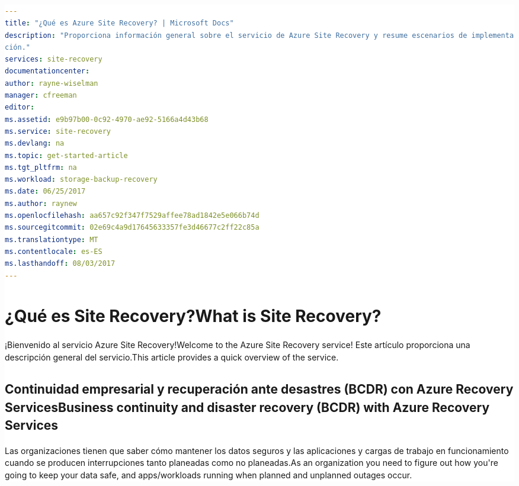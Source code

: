 ```yaml
---
title: "¿Qué es Azure Site Recovery? | Microsoft Docs"
description: "Proporciona información general sobre el servicio de Azure Site Recovery y resume escenarios de implementación."
services: site-recovery
documentationcenter: 
author: rayne-wiselman
manager: cfreeman
editor: 
ms.assetid: e9b97b00-0c92-4970-ae92-5166a4d43b68
ms.service: site-recovery
ms.devlang: na
ms.topic: get-started-article
ms.tgt_pltfrm: na
ms.workload: storage-backup-recovery
ms.date: 06/25/2017
ms.author: raynew
ms.openlocfilehash: aa657c92f347f7529affee78ad1842e5e066b74d
ms.sourcegitcommit: 02e69c4a9d17645633357fe3d46677c2ff22c85a
ms.translationtype: MT
ms.contentlocale: es-ES
ms.lasthandoff: 08/03/2017
---
```

# <a name="what-is-site-recovery"></a><span data-ttu-id="2f490-104">¿Qué es Site Recovery?</span><span class="sxs-lookup"><span data-stu-id="2f490-104">What is Site Recovery?</span></span>

<span data-ttu-id="2f490-105">¡Bienvenido al servicio Azure Site Recovery!</span><span class="sxs-lookup"><span data-stu-id="2f490-105">Welcome to the Azure Site Recovery service!</span></span> <span data-ttu-id="2f490-106">Este artículo proporciona una descripción general del servicio.</span><span class="sxs-lookup"><span data-stu-id="2f490-106">This article provides a quick overview of the service.</span></span>

## <a name="business-continuity-and-disaster-recovery-bcdr-with-azure-recovery-services"></a><span data-ttu-id="2f490-107">Continuidad empresarial y recuperación ante desastres (BCDR) con Azure Recovery Services</span><span class="sxs-lookup"><span data-stu-id="2f490-107">Business continuity and disaster recovery (BCDR) with Azure Recovery Services</span></span>

<span data-ttu-id="2f490-108">Las organizaciones tienen que saber cómo mantener los datos seguros y las aplicaciones y cargas de trabajo en funcionamiento cuando se producen interrupciones tanto planeadas como no planeadas.</span><span class="sxs-lookup"><span data-stu-id="2f490-108">As an organization you need to figure out how you're going to keep your data safe, and apps/workloads running when planned and unplanned outages occur.</span></span>
